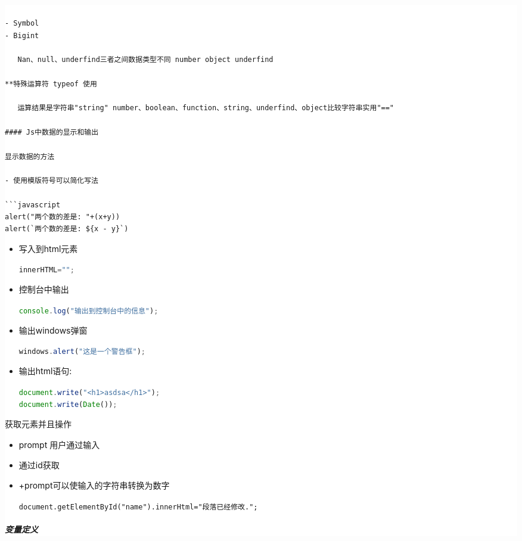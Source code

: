   ```

- Symbol
- Bigint

​	Nan、null、underfind三者之间数据类型不同 number object underfind

**特殊运算符 typeof 使用

​	运算结果是字符串"string" number、boolean、function、string、underfind、object比较字符串实用"=="

#### Js中数据的显示和输出

显示数据的方法

- 使用模版符号可以简化写法 

```javascript
 alert("两个数的差是: "+(x+y))
alert(`两个数的差是: ${x - y}`)
```

- 写入到html元素

  ```javascript
  innerHTML=""; 
  ```

- 控制台中输出

  ```javascript
  console.log("输出到控制台中的信息");
  ```

- 输出windows弹窗

  ```javascript
  windows.alert("这是一个警告框");
  ```

- 输出html语句:	

  ```javascript
  document.write("<h1>asdsa</h1>");
  document.write(Date());
  ```

获取元素并且操作

- prompt 用户通过输入

- 通过id获取

- +prompt可以使输入的字符串转换为数字

  ```
  document.getElementById("name").innerHtml="段落已经修改.";
  ```

##### 变量定义
